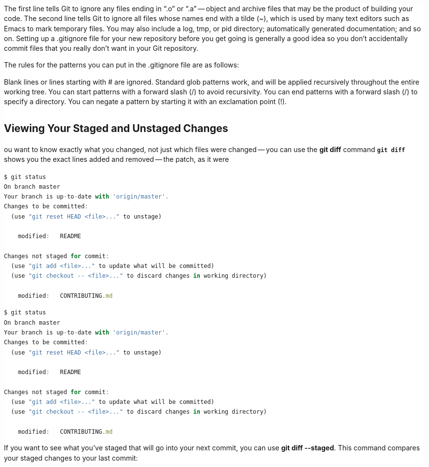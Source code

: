 The first line tells Git to ignore any files ending in “.o” or “.a” — object and archive files that may be the product of building your code. The second line tells Git to ignore all files whose names end with a tilde (~), which is used by many text editors such as Emacs to mark temporary files. You may also include a log, tmp, or pid directory; automatically generated documentation; and so on. Setting up a .gitignore file for your new repository before you get going is generally a good idea so you don’t accidentally commit files that you really don’t want in your Git repository.

The rules for the patterns you can put in the .gitignore file are as follows:

Blank lines or lines starting with # are ignored.
Standard glob patterns work, and will be applied recursively throughout the entire working tree.
You can start patterns with a forward slash (/) to avoid recursivity.
You can end patterns with a forward slash (/) to specify a directory.
You can negate a pattern by starting it with an exclamation point (!).

## Viewing Your Staged and Unstaged Changes

ou want to know exactly what you changed, not just which files were changed — you can use the **git diff** command
**`git diff`** shows you the exact lines added and removed — the patch, as it were

```js
$ git status
On branch master
Your branch is up-to-date with 'origin/master'.
Changes to be committed:
  (use "git reset HEAD <file>..." to unstage)

    modified:   README

Changes not staged for commit:
  (use "git add <file>..." to update what will be committed)
  (use "git checkout -- <file>..." to discard changes in working directory)

    modified:   CONTRIBUTING.md
```

```js
$ git status
On branch master
Your branch is up-to-date with 'origin/master'.
Changes to be committed:
  (use "git reset HEAD <file>..." to unstage)

    modified:   README

Changes not staged for commit:
  (use "git add <file>..." to update what will be committed)
  (use "git checkout -- <file>..." to discard changes in working directory)

    modified:   CONTRIBUTING.md
```

If you want to see what you’ve staged that will go into your next commit, you can use **git diff --staged**. This command compares your staged changes to your last commit:
